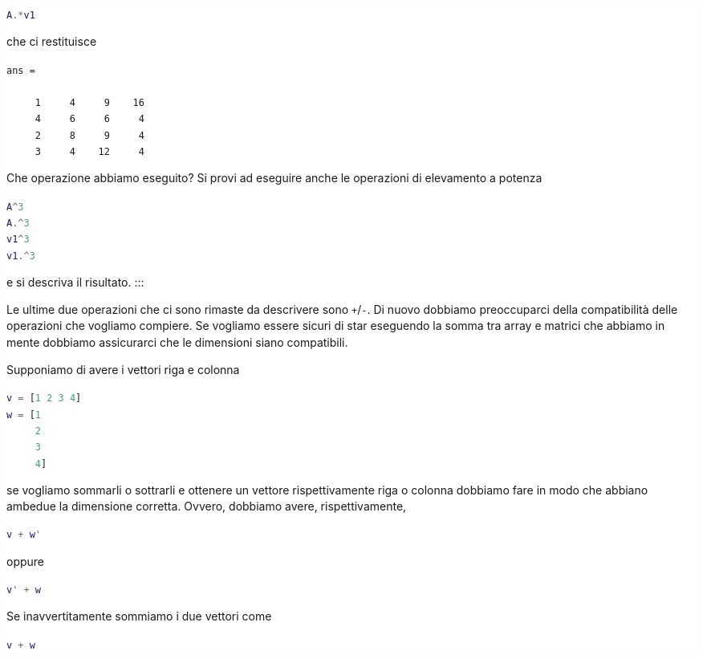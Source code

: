 ```matlab
A.*v1
```

che ci restituisce

```
ans =

     1     4     9    16
     4     6     6     4
     2     8     9     4
     3     4    12     4
```

Che operazione abbiamo eseguito? Si provi ad eseguire anche le operazioni di
elevamento a potenza

```matlab
A^3
A.^3
v1^3
v1.^3
```

e si descriva il risultato.
:::

Le ultime due operazioni che ci sono rimaste da descrivere sono `+`/`-`. Di nuovo
dobbiamo preoccuparci della compatibilità delle operazioni che vogliamo compiere.
Se vogliamo essere sicuri di star eseguendo la somma tra array e matrici che abbiamo
in mente dobbiamo assicurarci che le dimensioni siano compatibili.

Supponiamo di avere i vettori riga e colonna

```matlab
v = [1 2 3 4]
w = [1
     2
     3
     4]
```

se vogliamo sommarli o sottrarli e ottenere un vettore rispettivamente riga o
colonna dobbiamo fare in modo che abbiano ambedue la dimensione corretta. Ovvero,
dobbiamo avere, rispettivamente,

```matlab
v + w'
```

oppure

```matlab
v' + w
```

Se inavvertitamente sommiamo i due vettori come

```matlab
v + w
```
